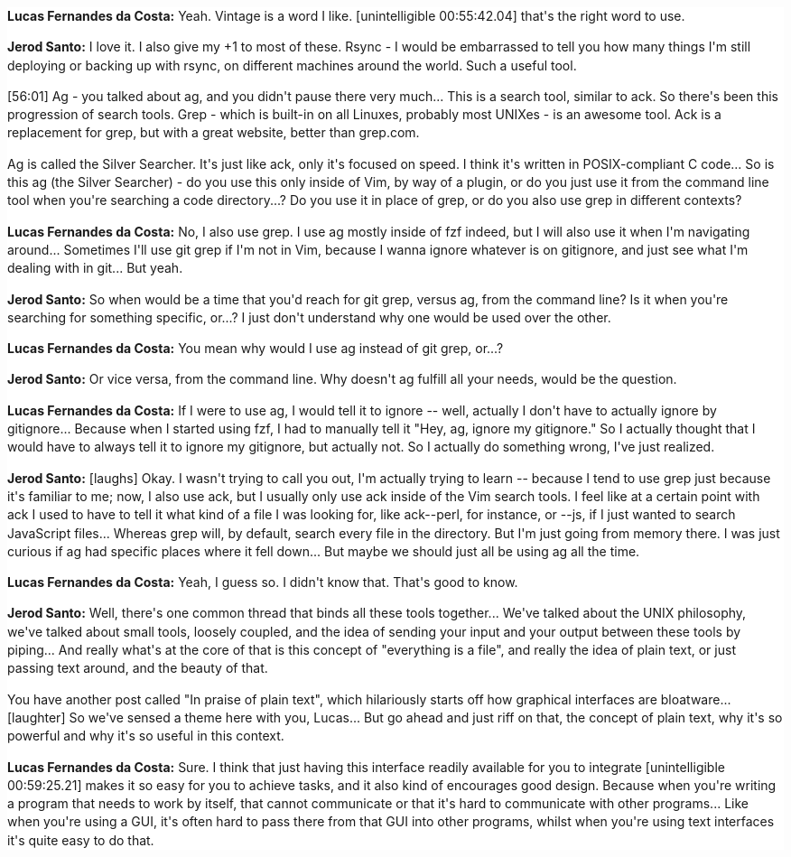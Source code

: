 **Lucas Fernandes da Costa:** Yeah. Vintage is a word I like. \[unintelligible 00:55:42.04\] that's the right word to use.

**Jerod Santo:** I love it. I also give my +1 to most of these. Rsync - I would be embarrassed to tell you how many things I'm still deploying or backing up with rsync, on different machines around the world. Such a useful tool.

\[56:01\] Ag - you talked about ag, and you didn't pause there very much... This is a search tool, similar to ack. So there's been this progression of search tools. Grep - which is built-in on all Linuxes, probably most UNIXes - is an awesome tool. Ack is a replacement for grep, but with a great website, better than grep.com.

Ag is called the Silver Searcher. It's just like ack, only it's focused on speed. I think it's written in POSIX-compliant C code... So is this ag (the Silver Searcher) - do you use this only inside of Vim, by way of a plugin, or do you just use it from the command line tool when you're searching a code directory...? Do you use it in place of grep, or do you also use grep in different contexts?

**Lucas Fernandes da Costa:** No, I also use grep. I use ag mostly inside of fzf indeed, but I will also use it when I'm navigating around... Sometimes I'll use git grep if I'm not in Vim, because I wanna ignore whatever is on gitignore, and just see what I'm dealing with in git... But yeah.

**Jerod Santo:** So when would be a time that you'd reach for git grep, versus ag, from the command line? Is it when you're searching for something specific, or...? I just don't understand why one would be used over the other.

**Lucas Fernandes da Costa:** You mean why would I use ag instead of git grep, or...?

**Jerod Santo:** Or vice versa, from the command line. Why doesn't ag fulfill all your needs, would be the question.

**Lucas Fernandes da Costa:** If I were to use ag, I would tell it to ignore -- well, actually I don't have to actually ignore by gitignore... Because when I started using fzf, I had to manually tell it "Hey, ag, ignore my gitignore." So I actually thought that I would have to always tell it to ignore my gitignore, but actually not. So I actually do something wrong, I've just realized.

**Jerod Santo:** \[laughs\] Okay. I wasn't trying to call you out, I'm actually trying to learn -- because I tend to use grep just because it's familiar to me; now, I also use ack, but I usually only use ack inside of the Vim search tools. I feel like at a certain point with ack I used to have to tell it what kind of a file I was looking for, like ack--perl, for instance, or --js, if I just wanted to search JavaScript files... Whereas grep will, by default, search every file in the directory. But I'm just going from memory there. I was just curious if ag had specific places where it fell down... But maybe we should just all be using ag all the time.

**Lucas Fernandes da Costa:** Yeah, I guess so. I didn't know that. That's good to know.

**Jerod Santo:** Well, there's one common thread that binds all these tools together... We've talked about the UNIX philosophy, we've talked about small tools, loosely coupled, and the idea of sending your input and your output between these tools by piping... And really what's at the core of that is this concept of "everything is a file", and really the idea of plain text, or just passing text around, and the beauty of that.

You have another post called "In praise of plain text", which hilariously starts off how graphical interfaces are bloatware... \[laughter\] So we've sensed a theme here with you, Lucas... But go ahead and just riff on that, the concept of plain text, why it's so powerful and why it's so useful in this context.

**Lucas Fernandes da Costa:** Sure. I think that just having this interface readily available for you to integrate \[unintelligible 00:59:25.21\] makes it so easy for you to achieve tasks, and it also kind of encourages good design. Because when you're writing a program that needs to work by itself, that cannot communicate or that it's hard to communicate with other programs... Like when you're using a GUI, it's often hard to pass there from that GUI into other programs, whilst when you're using text interfaces it's quite easy to do that.

